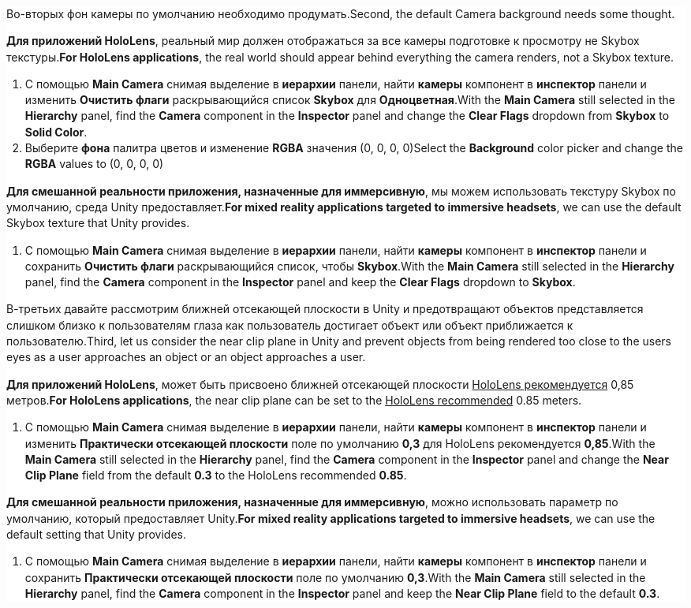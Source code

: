 <span data-ttu-id="57f0f-141">Во-вторых фон камеры по умолчанию необходимо продумать.</span><span class="sxs-lookup"><span data-stu-id="57f0f-141">Second, the default Camera background needs some thought.</span></span>

<span data-ttu-id="57f0f-142">**Для приложений HoloLens**, реальный мир должен отображаться за все камеры подготовке к просмотру не Skybox текстуры.</span><span class="sxs-lookup"><span data-stu-id="57f0f-142">**For HoloLens applications**, the real world should appear behind everything the camera renders, not a Skybox texture.</span></span>
1. <span data-ttu-id="57f0f-143">С помощью **Main Camera** снимая выделение в **иерархии** панели, найти **камеры** компонент в **инспектор** панели и изменить **Очистить флаги** раскрывающийся список **Skybox** для **Одноцветная**.</span><span class="sxs-lookup"><span data-stu-id="57f0f-143">With the **Main Camera** still selected in the **Hierarchy** panel, find the **Camera** component in the **Inspector** panel and change the **Clear Flags** dropdown from **Skybox** to **Solid Color**.</span></span>
2. <span data-ttu-id="57f0f-144">Выберите **фона** палитра цветов и изменение **RGBA** значения (0, 0, 0, 0)</span><span class="sxs-lookup"><span data-stu-id="57f0f-144">Select the **Background** color picker and change the **RGBA** values to (0, 0, 0, 0)</span></span>

<span data-ttu-id="57f0f-145">**Для смешанной реальности приложения, назначенные для иммерсивную**, мы можем использовать текстуру Skybox по умолчанию, среда Unity предоставляет.</span><span class="sxs-lookup"><span data-stu-id="57f0f-145">**For mixed reality applications targeted to immersive headsets**, we can use the default Skybox texture that Unity provides.</span></span>
1. <span data-ttu-id="57f0f-146">С помощью **Main Camera** снимая выделение в **иерархии** панели, найти **камеры** компонент в **инспектор** панели и сохранить **Очистить флаги** раскрывающийся список, чтобы **Skybox**.</span><span class="sxs-lookup"><span data-stu-id="57f0f-146">With the **Main Camera** still selected in the **Hierarchy** panel, find the **Camera** component in the **Inspector** panel and keep the **Clear Flags** dropdown to **Skybox**.</span></span>

<span data-ttu-id="57f0f-147">В-третьих давайте рассмотрим ближней отсекающей плоскости в Unity и предотвращают объектов представляется слишком близко к пользователям глаза как пользователь достигает объект или объект приближается к пользователю.</span><span class="sxs-lookup"><span data-stu-id="57f0f-147">Third, let us consider the near clip plane in Unity and prevent objects from being rendered too close to the users eyes as a user approaches an object or an object approaches a user.</span></span>

<span data-ttu-id="57f0f-148">**Для приложений HoloLens**, может быть присвоено ближней отсекающей плоскости [HoloLens рекомендуется](camera-in-unity.md#clip-planes) 0,85 метров.</span><span class="sxs-lookup"><span data-stu-id="57f0f-148">**For HoloLens applications**, the near clip plane can be set to the [HoloLens recommended](camera-in-unity.md#clip-planes) 0.85 meters.</span></span>
1. <span data-ttu-id="57f0f-149">С помощью **Main Camera** снимая выделение в **иерархии** панели, найти **камеры** компонент в **инспектор** панели и изменить **Практически отсекающей плоскости** поле по умолчанию **0,3** для HoloLens рекомендуется **0,85**.</span><span class="sxs-lookup"><span data-stu-id="57f0f-149">With the **Main Camera** still selected in the **Hierarchy** panel, find the **Camera** component in the **Inspector** panel and change the **Near Clip Plane** field from the default **0.3** to the HoloLens recommended **0.85**.</span></span>

<span data-ttu-id="57f0f-150">**Для смешанной реальности приложения, назначенные для иммерсивную**, можно использовать параметр по умолчанию, который предоставляет Unity.</span><span class="sxs-lookup"><span data-stu-id="57f0f-150">**For mixed reality applications targeted to immersive headsets**, we can use the default setting that Unity provides.</span></span>
1. <span data-ttu-id="57f0f-151">С помощью **Main Camera** снимая выделение в **иерархии** панели, найти **камеры** компонент в **инспектор** панели и сохранить **Практически отсекающей плоскости** поле по умолчанию **0,3**.</span><span class="sxs-lookup"><span data-stu-id="57f0f-151">With the **Main Camera** still selected in the **Hierarchy** panel, find the **Camera** component in the **Inspector** panel and keep the **Near Clip Plane** field to the default **0.3**.</span></span>
